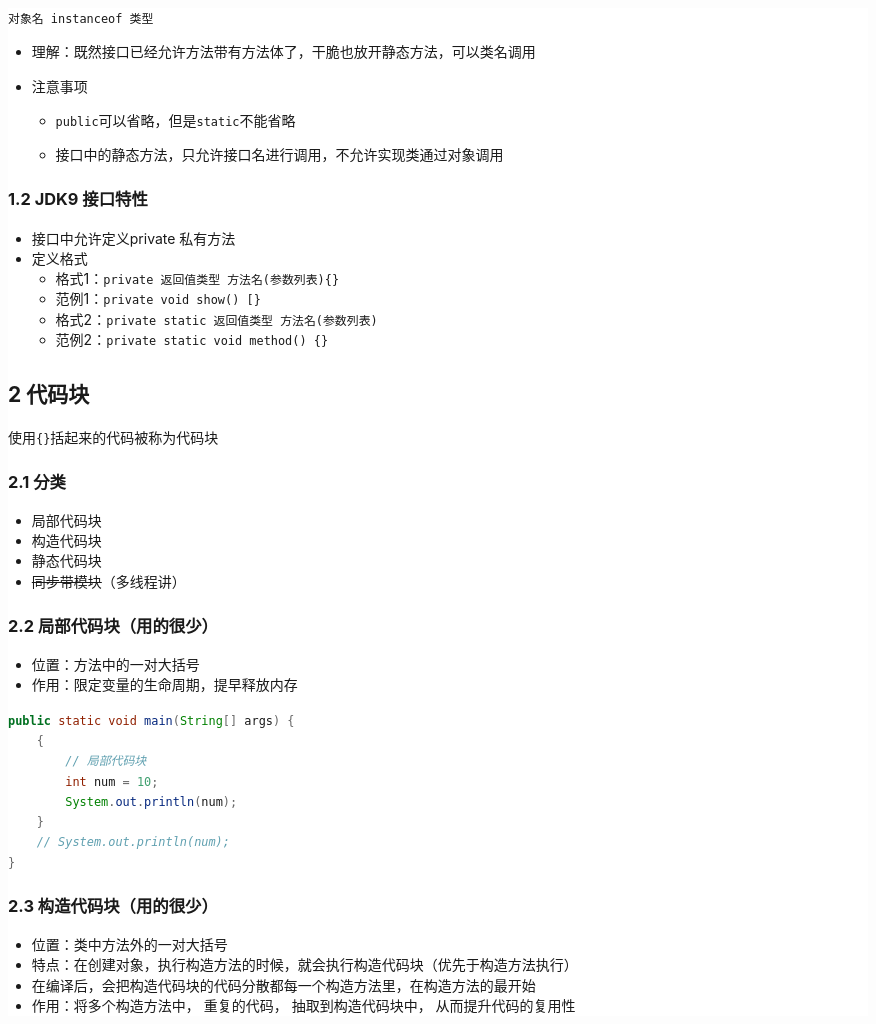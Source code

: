 ```对象名 instanceof 类型```

  - 理解：既然接口已经允许方法带有方法体了，干脆也放开静态方法，可以类名调用

  - 注意事项

    - ```public```可以省略，但是```static```不能省略

    - 接口中的静态方法，只允许接口名进行调用，不允许实现类通过对象调用

### 1.2 JDK9 接口特性

- 接口中允许定义private 私有方法
- 定义格式
  - 格式1：```private 返回值类型 方法名(参数列表){}```
  - 范例1：```private void show() [}```
  - 格式2：```private static 返回值类型 方法名(参数列表)```
  - 范例2：```private static void method() {}```

## 2 代码块

使用```{}```括起来的代码被称为代码块

### 2.1 分类

- 局部代码块
- 构造代码块
- 静态代码块
- ~~同步带模块~~（多线程讲）

### 2.2 局部代码块（用的很少）

- 位置：方法中的一对大括号
- 作用：限定变量的生命周期，提早释放内存

```java
public static void main(String[] args) {
    {
        // 局部代码块
        int num = 10;
        System.out.println(num);
    }
    // System.out.println(num);
}
```

### 2.3 构造代码块（用的很少）

- 位置：类中方法外的一对大括号
- 特点：在创建对象，执行构造方法的时候，就会执行构造代码块（优先于构造方法执行）
- 在编译后，会把构造代码块的代码分散都每一个构造方法里，在构造方法的最开始
- 作用：将多个构造方法中， 重复的代码， 抽取到构造代码块中， 从而提升代码的复用性
